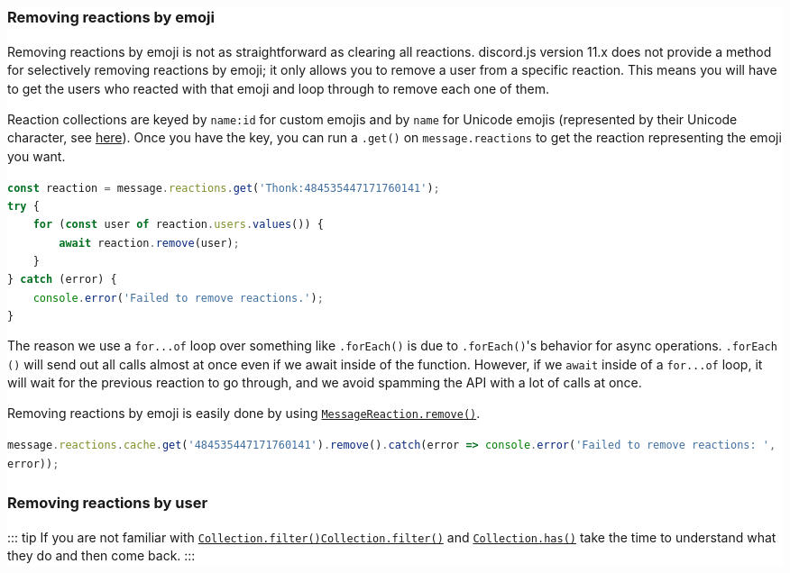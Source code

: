 </branch>

### Removing reactions by emoji

<branch version="11.x">

Removing reactions by emoji is not as straightforward as clearing all reactions. discord.js version 11.x does not provide a method for selectively removing reactions by emoji; it only allows you to remove a user from a specific reaction. This means you will have to get the users who reacted with that emoji and loop through to remove each one of them.

Reaction collections are keyed by `name:id` for custom emojis and by `name` for Unicode emojis (represented by their Unicode character, see [here](/popular-topics/reactions.html#unicode-emojis)). Once you have the key, you can run a `.get()` on `message.reactions` to get the reaction representing the emoji you want.


```js
const reaction = message.reactions.get('Thonk:484535447171760141');
try {
	for (const user of reaction.users.values()) {
		await reaction.remove(user);
	}
} catch (error) {
	console.error('Failed to remove reactions.');
}
```

The reason we use a `for...of` loop over something like `.forEach()` is due to `.forEach()`'s behavior for async operations. `.forEach()` will send out all calls almost at once even if we await inside of the function. However, if we `await` inside of a `for...of` loop, it will wait for the previous reaction to go through, and we avoid spamming the API with a lot of calls at once.

</branch>
<branch version="12.x">

Removing reactions by emoji is easily done by using [`MessageReaction.remove()`](https://discord.js.org/#/docs/main/stable/class/MessageReaction?scrollTo=remove).

```js
message.reactions.cache.get('484535447171760141').remove().catch(error => console.error('Failed to remove reactions: ', error));
```

</branch>

### Removing reactions by user
::: tip
If you are not familiar with <branch version="11.x" inline>[`Collection.filter()`](https://discord.js.org/#/docs/main/v11/class/Collection?scrollTo=filter)</branch><branch version="12.x" inline>[`Collection.filter()`](https://discord.js.org/#/docs/collection/master/class/Collection?scrollTo=filter)</branch> and [`Collection.has()`](https://developer.mozilla.org/en-US/docs/Web/JavaScript/Reference/Global_Objects/Map/has) take the time to understand what they do and then come back.
:::

<branch version="11.x">
